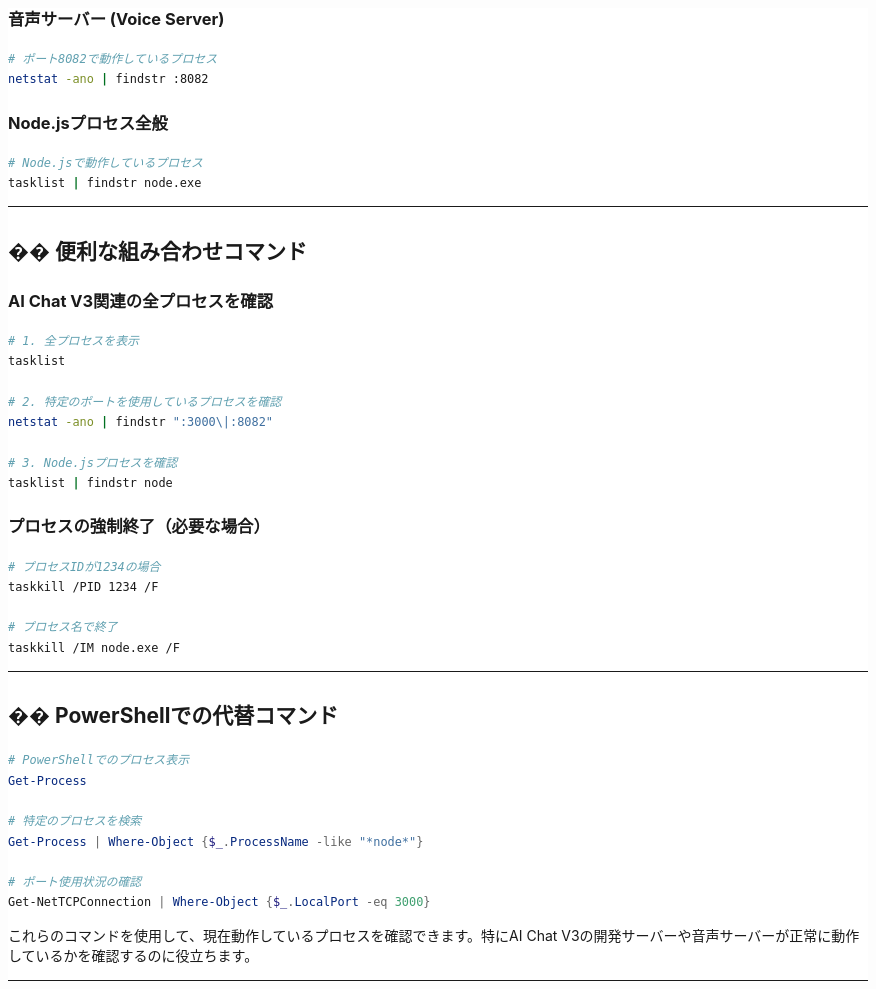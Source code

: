 ### **音声サーバー (Voice Server)**
```bash
# ポート8082で動作しているプロセス
netstat -ano | findstr :8082
```

### **Node.jsプロセス全般**
```bash
# Node.jsで動作しているプロセス
tasklist | findstr node.exe
```

---

## �� **便利な組み合わせコマンド**

### **AI Chat V3関連の全プロセスを確認**
```bash
# 1. 全プロセスを表示
tasklist

# 2. 特定のポートを使用しているプロセスを確認
netstat -ano | findstr ":3000\|:8082"

# 3. Node.jsプロセスを確認
tasklist | findstr node
```

### **プロセスの強制終了（必要な場合）**
```bash
# プロセスIDが1234の場合
taskkill /PID 1234 /F

# プロセス名で終了
taskkill /IM node.exe /F
```

---

## �� **PowerShellでの代替コマンド**

```powershell
# PowerShellでのプロセス表示
Get-Process

# 特定のプロセスを検索
Get-Process | Where-Object {$_.ProcessName -like "*node*"}

# ポート使用状況の確認
Get-NetTCPConnection | Where-Object {$_.LocalPort -eq 3000}
```

これらのコマンドを使用して、現在動作しているプロセスを確認できます。特にAI Chat V3の開発サーバーや音声サーバーが正常に動作しているかを確認するのに役立ちます。

---

